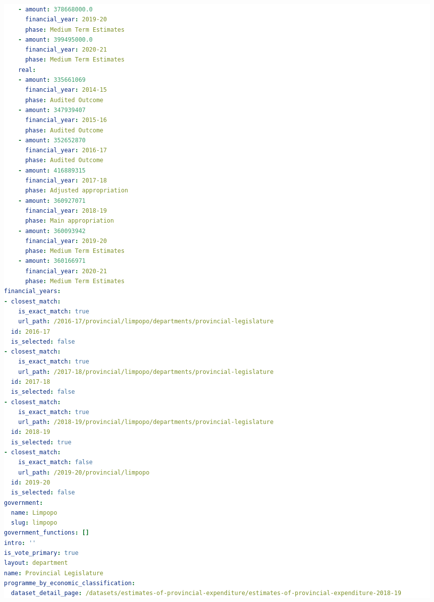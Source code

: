 ```yaml
    - amount: 378668000.0
      financial_year: 2019-20
      phase: Medium Term Estimates
    - amount: 399495000.0
      financial_year: 2020-21
      phase: Medium Term Estimates
    real:
    - amount: 335661069
      financial_year: 2014-15
      phase: Audited Outcome
    - amount: 347939407
      financial_year: 2015-16
      phase: Audited Outcome
    - amount: 352652870
      financial_year: 2016-17
      phase: Audited Outcome
    - amount: 416889315
      financial_year: 2017-18
      phase: Adjusted appropriation
    - amount: 360927071
      financial_year: 2018-19
      phase: Main appropriation
    - amount: 360093942
      financial_year: 2019-20
      phase: Medium Term Estimates
    - amount: 360166971
      financial_year: 2020-21
      phase: Medium Term Estimates
financial_years:
- closest_match:
    is_exact_match: true
    url_path: /2016-17/provincial/limpopo/departments/provincial-legislature
  id: 2016-17
  is_selected: false
- closest_match:
    is_exact_match: true
    url_path: /2017-18/provincial/limpopo/departments/provincial-legislature
  id: 2017-18
  is_selected: false
- closest_match:
    is_exact_match: true
    url_path: /2018-19/provincial/limpopo/departments/provincial-legislature
  id: 2018-19
  is_selected: true
- closest_match:
    is_exact_match: false
    url_path: /2019-20/provincial/limpopo
  id: 2019-20
  is_selected: false
government:
  name: Limpopo
  slug: limpopo
government_functions: []
intro: ''
is_vote_primary: true
layout: department
name: Provincial Legislature
programme_by_economic_classification:
  dataset_detail_page: /datasets/estimates-of-provincial-expenditure/estimates-of-provincial-expenditure-2018-19
```
